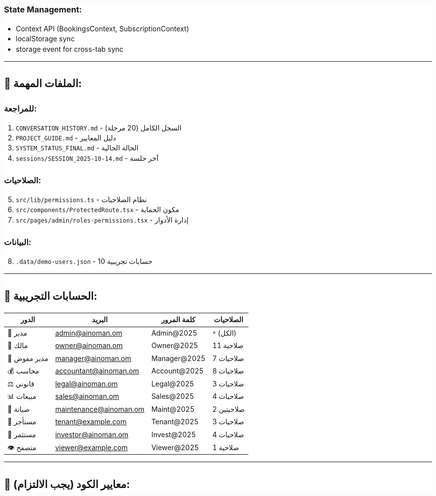 ### State Management:
- Context API (BookingsContext, SubscriptionContext)
- localStorage sync
- storage event for cross-tab sync

---

## 📁 **الملفات المهمة:**

### للمراجعة:
1. `CONVERSATION_HISTORY.md` - السجل الكامل (20 مرحلة)
2. `PROJECT_GUIDE.md` - دليل المعايير
3. `SYSTEM_STATUS_FINAL.md` - الحالة الحالية
4. `sessions/SESSION_2025-10-14.md` - آخر جلسة

### الصلاحيات:
5. `src/lib/permissions.ts` - نظام الصلاحيات
6. `src/components/ProtectedRoute.tsx` - مكون الحماية
7. `src/pages/admin/roles-permissions.tsx` - إدارة الأدوار

### البيانات:
8. `.data/demo-users.json` - 10 حسابات تجريبية

---

## 🔑 **الحسابات التجريبية:**

| الدور | البريد | كلمة المرور | الصلاحيات |
|-------|--------|-------------|-----------|
| 🏢 مدير | admin@ainoman.om | Admin@2025 | `*` (الكل) |
| 👑 مالك | owner@ainoman.om | Owner@2025 | 11 صلاحية |
| 🎯 مدير مفوض | manager@ainoman.om | Manager@2025 | 7 صلاحيات |
| 💰 محاسب | accountant@ainoman.om | Account@2025 | 8 صلاحيات |
| ⚖️ قانوني | legal@ainoman.om | Legal@2025 | 3 صلاحيات |
| 📊 مبيعات | sales@ainoman.om | Sales@2025 | 4 صلاحيات |
| 🔧 صيانة | maintenance@ainoman.om | Maint@2025 | 2 صلاحيتين |
| 👤 مستأجر | tenant@example.com | Tenant@2025 | 3 صلاحيات |
| 💼 مستثمر | investor@ainoman.om | Invest@2025 | 4 صلاحيات |
| 👁️ متصفح | viewer@example.com | Viewer@2025 | 1 صلاحية |

---

## 📝 **معايير الكود (يجب الالتزام):**
